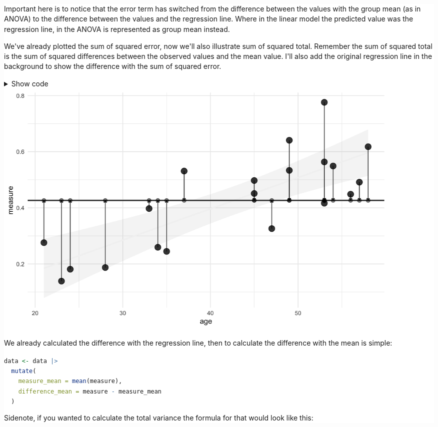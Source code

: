 Important here is to notice that the error term has switched from the difference between the values with the group mean (as in ANOVA) to the difference between the values and the regression line. Where in the linear model the predicted value was the regression line, in the ANOVA is represented as group mean instead.

We've already plotted the sum of squared error, now we'll also illustrate sum of squared total. Remember the sum of squared total is the sum of squared differences between the observed values and the mean value. I'll also add the original regression line in the background to show the difference with the sum of squared error.

<details class="code-fold"><summary>Show code</summary></details>

<img src="index.markdown_strict_files/figure-markdown_strict/lm-plot-mean-1.png" width="768" />

We already calculated the difference with the regression line, then to calculate the difference with the mean is simple:

``` r
data <- data |>
  mutate(
    measure_mean = mean(measure),
    difference_mean = measure - measure_mean
  )
```

Sidenote, if you wanted to calculate the total variance the formula for that would look like this:
